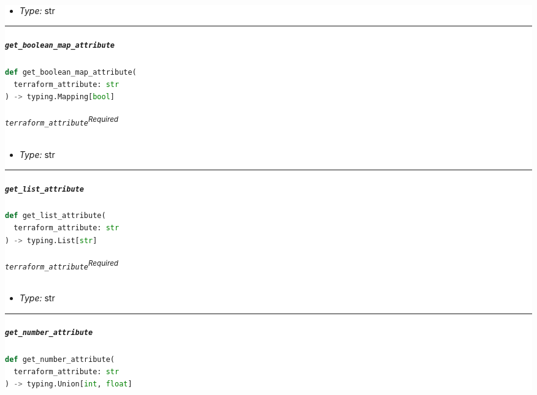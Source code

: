 - *Type:* str

---

##### `get_boolean_map_attribute` <a name="get_boolean_map_attribute" id="@cdktf/provider-mongodbatlas.dataMongodbatlasX509AuthenticationDatabaseUser.DataMongodbatlasX509AuthenticationDatabaseUserCertificatesOutputReference.getBooleanMapAttribute"></a>

```python
def get_boolean_map_attribute(
  terraform_attribute: str
) -> typing.Mapping[bool]
```

###### `terraform_attribute`<sup>Required</sup> <a name="terraform_attribute" id="@cdktf/provider-mongodbatlas.dataMongodbatlasX509AuthenticationDatabaseUser.DataMongodbatlasX509AuthenticationDatabaseUserCertificatesOutputReference.getBooleanMapAttribute.parameter.terraformAttribute"></a>

- *Type:* str

---

##### `get_list_attribute` <a name="get_list_attribute" id="@cdktf/provider-mongodbatlas.dataMongodbatlasX509AuthenticationDatabaseUser.DataMongodbatlasX509AuthenticationDatabaseUserCertificatesOutputReference.getListAttribute"></a>

```python
def get_list_attribute(
  terraform_attribute: str
) -> typing.List[str]
```

###### `terraform_attribute`<sup>Required</sup> <a name="terraform_attribute" id="@cdktf/provider-mongodbatlas.dataMongodbatlasX509AuthenticationDatabaseUser.DataMongodbatlasX509AuthenticationDatabaseUserCertificatesOutputReference.getListAttribute.parameter.terraformAttribute"></a>

- *Type:* str

---

##### `get_number_attribute` <a name="get_number_attribute" id="@cdktf/provider-mongodbatlas.dataMongodbatlasX509AuthenticationDatabaseUser.DataMongodbatlasX509AuthenticationDatabaseUserCertificatesOutputReference.getNumberAttribute"></a>

```python
def get_number_attribute(
  terraform_attribute: str
) -> typing.Union[int, float]
```
